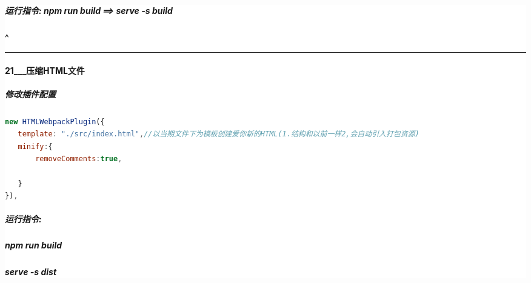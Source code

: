 ##### 运行指令:  npm run build        ==>      serve -s build

^

----

#### 21___压缩HTML文件

##### 修改插件配置

```js
new HTMLWebpackPlugin({
   template: "./src/index.html",//以当期文件下为模板创建爱你新的HTML(1.结构和以前一样2,会自动引入打包资源)
   minify:{
       removeComments:true,
       
   }
}),
```

##### 运行指令:  

##### npm run build

##### serve -s dist













